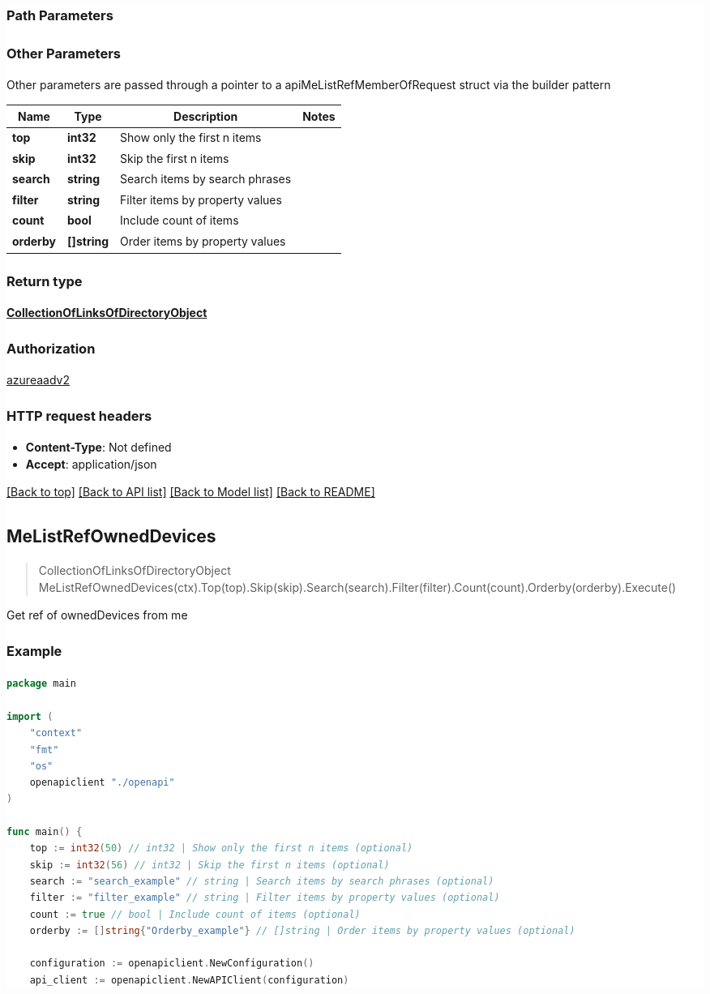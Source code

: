 ### Path Parameters



### Other Parameters

Other parameters are passed through a pointer to a apiMeListRefMemberOfRequest struct via the builder pattern


Name | Type | Description  | Notes
------------- | ------------- | ------------- | -------------
 **top** | **int32** | Show only the first n items | 
 **skip** | **int32** | Skip the first n items | 
 **search** | **string** | Search items by search phrases | 
 **filter** | **string** | Filter items by property values | 
 **count** | **bool** | Include count of items | 
 **orderby** | **[]string** | Order items by property values | 

### Return type

[**CollectionOfLinksOfDirectoryObject**](CollectionOfLinksOfDirectoryObject.md)

### Authorization

[azureaadv2](../README.md#azureaadv2)

### HTTP request headers

- **Content-Type**: Not defined
- **Accept**: application/json

[[Back to top]](#) [[Back to API list]](../README.md#documentation-for-api-endpoints)
[[Back to Model list]](../README.md#documentation-for-models)
[[Back to README]](../README.md)


## MeListRefOwnedDevices

> CollectionOfLinksOfDirectoryObject MeListRefOwnedDevices(ctx).Top(top).Skip(skip).Search(search).Filter(filter).Count(count).Orderby(orderby).Execute()

Get ref of ownedDevices from me



### Example

```go
package main

import (
    "context"
    "fmt"
    "os"
    openapiclient "./openapi"
)

func main() {
    top := int32(50) // int32 | Show only the first n items (optional)
    skip := int32(56) // int32 | Skip the first n items (optional)
    search := "search_example" // string | Search items by search phrases (optional)
    filter := "filter_example" // string | Filter items by property values (optional)
    count := true // bool | Include count of items (optional)
    orderby := []string{"Orderby_example"} // []string | Order items by property values (optional)

    configuration := openapiclient.NewConfiguration()
    api_client := openapiclient.NewAPIClient(configuration)
```